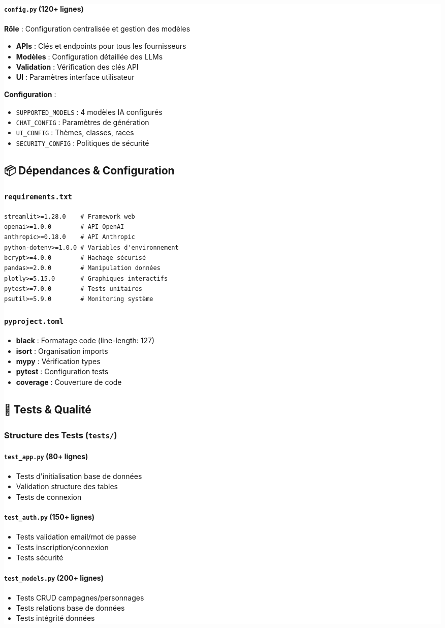 #### `config.py` (120+ lignes)
**Rôle** : Configuration centralisée et gestion des modèles
- **APIs** : Clés et endpoints pour tous les fournisseurs
- **Modèles** : Configuration détaillée des LLMs
- **Validation** : Vérification des clés API
- **UI** : Paramètres interface utilisateur

**Configuration** :
- `SUPPORTED_MODELS` : 4 modèles IA configurés
- `CHAT_CONFIG` : Paramètres de génération
- `UI_CONFIG` : Thèmes, classes, races
- `SECURITY_CONFIG` : Politiques de sécurité

## 📦 **Dépendances & Configuration**

### `requirements.txt`
```
streamlit>=1.28.0    # Framework web
openai>=1.0.0        # API OpenAI
anthropic>=0.18.0    # API Anthropic
python-dotenv>=1.0.0 # Variables d'environnement
bcrypt>=4.0.0        # Hachage sécurisé
pandas>=2.0.0        # Manipulation données
plotly>=5.15.0       # Graphiques interactifs
pytest>=7.0.0        # Tests unitaires
psutil>=5.9.0        # Monitoring système
```

### `pyproject.toml`
- **black** : Formatage code (line-length: 127)
- **isort** : Organisation imports
- **mypy** : Vérification types
- **pytest** : Configuration tests
- **coverage** : Couverture de code

## 🧪 **Tests & Qualité**

### Structure des Tests (`tests/`)

#### `test_app.py` (80+ lignes)
- Tests d'initialisation base de données
- Validation structure des tables
- Tests de connexion

#### `test_auth.py` (150+ lignes)
- Tests validation email/mot de passe
- Tests inscription/connexion
- Tests sécurité

#### `test_models.py` (200+ lignes)
- Tests CRUD campagnes/personnages
- Tests relations base de données
- Tests intégrité données
